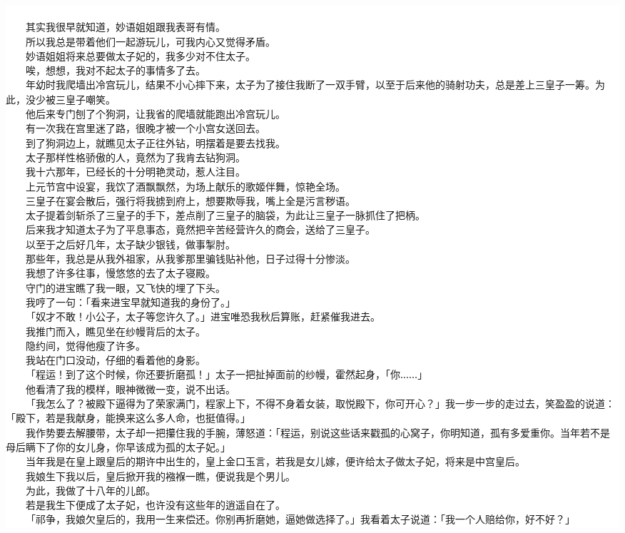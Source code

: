 <br>   
&emsp;&emsp;其实我很早就知道，妙语姐姐跟我表哥有情。  
<br>   
&emsp;&emsp;所以我总是带着他们一起游玩儿，可我内心又觉得矛盾。  
<br>   
&emsp;&emsp;妙语姐姐将来总要做太子妃的，我多少对不住太子。  
<br>   
&emsp;&emsp;唉，想想，我对不起太子的事情多了去。  
<br>   
&emsp;&emsp;年幼时我爬墙出冷宫玩儿，结果不小心摔下来，太子为了接住我断了一双手臂，以至于后来他的骑射功夫，总是差上三皇子一筹。为此，没少被三皇子嘲笑。  
<br>   
&emsp;&emsp;他后来专门刨了个狗洞，让我省的爬墙就能跑出冷宫玩儿。  
<br>   
&emsp;&emsp;有一次我在宫里迷了路，很晚才被一个小宫女送回去。  
<br>   
&emsp;&emsp;到了狗洞边上，就瞧见太子正往外钻，明摆着是要去找我。  
<br>   
&emsp;&emsp;太子那样性格骄傲的人，竟然为了我肯去钻狗洞。  
<br>   
&emsp;&emsp;我十六那年，已经长的十分明艳灵动，惹人注目。  
<br>   
&emsp;&emsp;上元节宫中设宴，我饮了酒飘飘然，为场上献乐的歌姬伴舞，惊艳全场。  
<br>   
&emsp;&emsp;三皇子在宴会散后，强行将我掳到府上，想要欺辱我，嘴上全是污言秽语。  
<br>   
&emsp;&emsp;太子提着剑斩杀了三皇子的手下，差点削了三皇子的脑袋，为此让三皇子一脉抓住了把柄。  
<br>   
&emsp;&emsp;后来我才知道太子为了平息事态，竟然把辛苦经营许久的商会，送给了三皇子。  
<br>   
&emsp;&emsp;以至于之后好几年，太子缺少银钱，做事掣肘。  
<br>   
&emsp;&emsp;那些年，我总是从我外祖家，从我爹那里骗钱贴补他，日子过得十分惨淡。  
<br>   
&emsp;&emsp;我想了许多往事，慢悠悠的去了太子寝殿。  
<br>   
&emsp;&emsp;守门的进宝瞧了我一眼，又飞快的埋了下头。  
<br>   
&emsp;&emsp;我哼了一句：「看来进宝早就知道我的身份了。」  
<br>   
&emsp;&emsp;「奴才不敢！小公子，太子等您许久了。」进宝唯恐我秋后算账，赶紧催我进去。  
<br>   
&emsp;&emsp;我推门而入，瞧见坐在纱幔背后的太子。  
<br>   
&emsp;&emsp;隐约间，觉得他瘦了许多。  
<br>   
&emsp;&emsp;我站在门口没动，仔细的看着他的身影。  
<br>   
&emsp;&emsp;「程运！到了这个时候，你还要折磨孤！」太子一把扯掉面前的纱幔，霍然起身，「你……」  
<br>   
&emsp;&emsp;他看清了我的模样，眼神微微一变，说不出话。  
<br>   
&emsp;&emsp;「我怎么了？被殿下逼得为了荣家满门，程家上下，不得不身着女装，取悦殿下，你可开心？」我一步一步的走过去，笑盈盈的说道：「殿下，若是我献身，能换来这么多人命，也挺值得。」  
<br>   
&emsp;&emsp;我作势要去解腰带，太子却一把攥住我的手腕，薄怒道：「程运，别说这些话来戳孤的心窝子，你明知道，孤有多爱重你。当年若不是母后瞒下了你的女儿身，你早该成为孤的太子妃。」  
<br>   
&emsp;&emsp;当年我是在皇上跟皇后的期许中出生的，皇上金口玉言，若我是女儿嫁，便许给太子做太子妃，将来是中宫皇后。  
<br>   
&emsp;&emsp;我娘生下我以后，皇后掀开我的襁褓一瞧，便说我是个男儿。  
<br>   
&emsp;&emsp;为此，我做了十八年的儿郎。  
<br>   
&emsp;&emsp;若是我生下便成了太子妃，也许没有这些年的逍遥自在了。  
<br>   
&emsp;&emsp;「祁争，我娘欠皇后的，我用一生来偿还。你别再折磨她，逼她做选择了。」我看着太子说道：「我一个人赔给你，好不好？」  